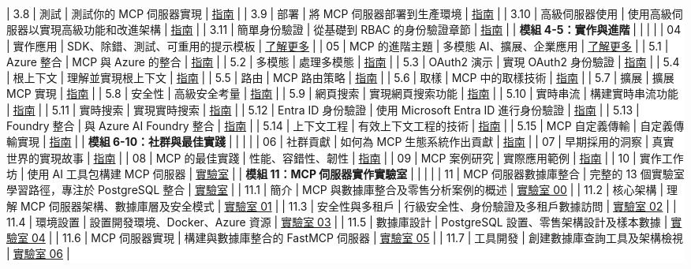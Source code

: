 | 3.8 | 測試 | 測試你的 MCP 伺服器實現 | [指南](./03-GettingStarted/08-testing/README.md) |
| 3.9 | 部署 | 將 MCP 伺服器部署到生產環境 | [指南](./03-GettingStarted/09-deployment/README.md) |
| 3.10 | 高級伺服器使用 | 使用高級伺服器以實現高級功能和改進架構 | [指南](./03-GettingStarted/10-advanced/README.md) |
| 3.11 | 簡單身份驗證 | 從基礎到 RBAC 的身份驗證章節 | [指南](./03-GettingStarted/11-simple-auth/README.md) |
| **模組 4-5：實作與進階** | | | |
| 04 | 實作應用 | SDK、除錯、測試、可重用的提示模板 | [了解更多](./04-PracticalImplementation/README.md) |
| 05 | MCP 的進階主題 | 多模態 AI、擴展、企業應用 | [了解更多](./05-AdvancedTopics/README.md) |
| 5.1 | Azure 整合 | MCP 與 Azure 的整合 | [指南](./05-AdvancedTopics/mcp-integration/README.md) |
| 5.2 | 多模態 | 處理多模態 | [指南](./05-AdvancedTopics/mcp-multi-modality/README.md) |
| 5.3 | OAuth2 演示 | 實現 OAuth2 身份驗證 | [指南](./05-AdvancedTopics/mcp-oauth2-demo/README.md) |
| 5.4 | 根上下文 | 理解並實現根上下文 | [指南](./05-AdvancedTopics/mcp-root-contexts/README.md) |
| 5.5 | 路由 | MCP 路由策略 | [指南](./05-AdvancedTopics/mcp-routing/README.md) |
| 5.6 | 取樣 | MCP 中的取樣技術 | [指南](./05-AdvancedTopics/mcp-sampling/README.md) |
| 5.7 | 擴展 | 擴展 MCP 實現 | [指南](./05-AdvancedTopics/mcp-scaling/README.md) |
| 5.8 | 安全性 | 高級安全考量 | [指南](./05-AdvancedTopics/mcp-security/README.md) |
| 5.9 | 網頁搜索 | 實現網頁搜索功能 | [指南](./05-AdvancedTopics/web-search-mcp/README.md) |
| 5.10 | 實時串流 | 構建實時串流功能 | [指南](./05-AdvancedTopics/mcp-realtimestreaming/README.md) |
| 5.11 | 實時搜索 | 實現實時搜索 | [指南](./05-AdvancedTopics/mcp-realtimesearch/README.md) |
| 5.12 | Entra ID 身份驗證 | 使用 Microsoft Entra ID 進行身份驗證 | [指南](./05-AdvancedTopics/mcp-security-entra/README.md) |
| 5.13 | Foundry 整合 | 與 Azure AI Foundry 整合 | [指南](./05-AdvancedTopics/mcp-foundry-agent-integration/README.md) |
| 5.14 | 上下文工程 | 有效上下文工程的技術 | [指南](./05-AdvancedTopics/mcp-contextengineering/README.md) |
| 5.15 | MCP 自定義傳輸 | 自定義傳輸實現 | [指南](./05-AdvancedTopics/mcp-transport/README.md) |
| **模組 6-10：社群與最佳實踐** | | | |
| 06 | 社群貢獻 | 如何為 MCP 生態系統作出貢獻 | [指南](./06-CommunityContributions/README.md) |
| 07 | 早期採用的洞察 | 真實世界的實現故事 | [指南](./07-LessonsFromEarlyAdoption/README.md) |
| 08 | MCP 的最佳實踐 | 性能、容錯性、韌性 | [指南](./08-BestPractices/README.md) |
| 09 | MCP 案例研究 | 實際應用範例 | [指南](./09-CaseStudy/README.md) |
| 10 | 實作工作坊 | 使用 AI 工具包構建 MCP 伺服器 | [實驗室](./10-StreamliningAIWorkflowsBuildingAnMCPServerWithAIToolkit/README.md) |
| **模組 11：MCP 伺服器實作實驗室** | | | |
| 11 | MCP 伺服器數據庫整合 | 完整的 13 個實驗室學習路徑，專注於 PostgreSQL 整合 | [實驗室](./11-MCPServerHandsOnLabs/README.md) |
| 11.1 | 簡介 | MCP 與數據庫整合及零售分析案例的概述 | [實驗室 00](./11-MCPServerHandsOnLabs/00-Introduction/README.md) |
| 11.2 | 核心架構 | 理解 MCP 伺服器架構、數據庫層及安全模式 | [實驗室 01](./11-MCPServerHandsOnLabs/01-Architecture/README.md) |
| 11.3 | 安全性與多租戶 | 行級安全性、身份驗證及多租戶數據訪問 | [實驗室 02](./11-MCPServerHandsOnLabs/02-Security/README.md) |
| 11.4 | 環境設置 | 設置開發環境、Docker、Azure 資源 | [實驗室 03](./11-MCPServerHandsOnLabs/03-Setup/README.md) |
| 11.5 | 數據庫設計 | PostgreSQL 設置、零售架構設計及樣本數據 | [實驗室 04](./11-MCPServerHandsOnLabs/04-Database/README.md) |
| 11.6 | MCP 伺服器實現 | 構建與數據庫整合的 FastMCP 伺服器 | [實驗室 05](./11-MCPServerHandsOnLabs/05-MCP-Server/README.md) |
| 11.7 | 工具開發 | 創建數據庫查詢工具及架構檢視 | [實驗室 06](./11-MCPServerHandsOnLabs/06-Tools/README.md) |